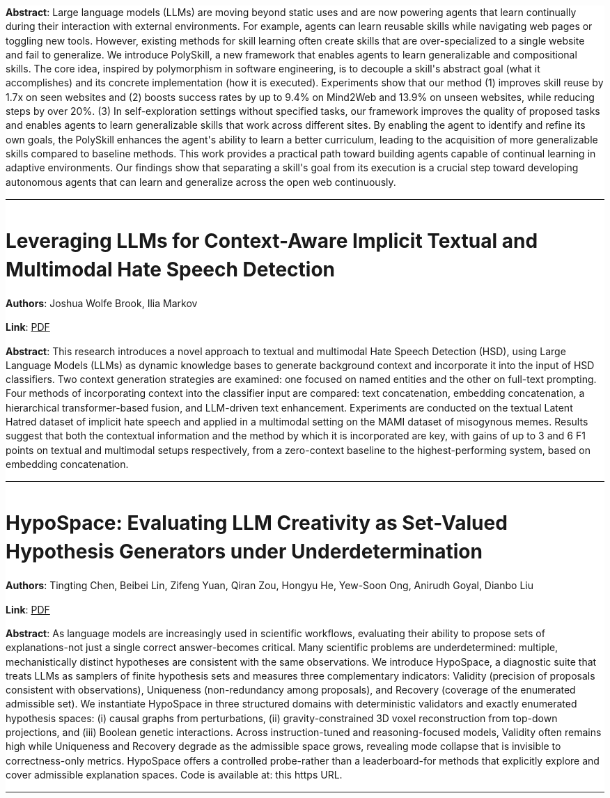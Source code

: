 **Abstract**: Large language models (LLMs) are moving beyond static uses and are now powering agents that learn continually during their interaction with external environments. For example, agents can learn reusable skills while navigating web pages or toggling new tools. However, existing methods for skill learning often create skills that are over-specialized to a single website and fail to generalize. We introduce PolySkill, a new framework that enables agents to learn generalizable and compositional skills. The core idea, inspired by polymorphism in software engineering, is to decouple a skill's abstract goal (what it accomplishes) and its concrete implementation (how it is executed). Experiments show that our method (1) improves skill reuse by 1.7x on seen websites and (2) boosts success rates by up to 9.4% on Mind2Web and 13.9% on unseen websites, while reducing steps by over 20%. (3) In self-exploration settings without specified tasks, our framework improves the quality of proposed tasks and enables agents to learn generalizable skills that work across different sites. By enabling the agent to identify and refine its own goals, the PolySkill enhances the agent's ability to learn a better curriculum, leading to the acquisition of more generalizable skills compared to baseline methods. This work provides a practical path toward building agents capable of continual learning in adaptive environments. Our findings show that separating a skill's goal from its execution is a crucial step toward developing autonomous agents that can learn and generalize across the open web continuously. 

---
# Leveraging LLMs for Context-Aware Implicit Textual and Multimodal Hate Speech Detection 

**Authors**: Joshua Wolfe Brook, Ilia Markov  

**Link**: [PDF](https://arxiv.org/pdf/2510.15685)  

**Abstract**: This research introduces a novel approach to textual and multimodal Hate Speech Detection (HSD), using Large Language Models (LLMs) as dynamic knowledge bases to generate background context and incorporate it into the input of HSD classifiers. Two context generation strategies are examined: one focused on named entities and the other on full-text prompting. Four methods of incorporating context into the classifier input are compared: text concatenation, embedding concatenation, a hierarchical transformer-based fusion, and LLM-driven text enhancement. Experiments are conducted on the textual Latent Hatred dataset of implicit hate speech and applied in a multimodal setting on the MAMI dataset of misogynous memes. Results suggest that both the contextual information and the method by which it is incorporated are key, with gains of up to 3 and 6 F1 points on textual and multimodal setups respectively, from a zero-context baseline to the highest-performing system, based on embedding concatenation. 

---
# HypoSpace: Evaluating LLM Creativity as Set-Valued Hypothesis Generators under Underdetermination 

**Authors**: Tingting Chen, Beibei Lin, Zifeng Yuan, Qiran Zou, Hongyu He, Yew-Soon Ong, Anirudh Goyal, Dianbo Liu  

**Link**: [PDF](https://arxiv.org/pdf/2510.15614)  

**Abstract**: As language models are increasingly used in scientific workflows, evaluating their ability to propose sets of explanations-not just a single correct answer-becomes critical. Many scientific problems are underdetermined: multiple, mechanistically distinct hypotheses are consistent with the same observations. We introduce HypoSpace, a diagnostic suite that treats LLMs as samplers of finite hypothesis sets and measures three complementary indicators: Validity (precision of proposals consistent with observations), Uniqueness (non-redundancy among proposals), and Recovery (coverage of the enumerated admissible set). We instantiate HypoSpace in three structured domains with deterministic validators and exactly enumerated hypothesis spaces: (i) causal graphs from perturbations, (ii) gravity-constrained 3D voxel reconstruction from top-down projections, and (iii) Boolean genetic interactions. Across instruction-tuned and reasoning-focused models, Validity often remains high while Uniqueness and Recovery degrade as the admissible space grows, revealing mode collapse that is invisible to correctness-only metrics. HypoSpace offers a controlled probe-rather than a leaderboard-for methods that explicitly explore and cover admissible explanation spaces. Code is available at: this https URL. 

---
